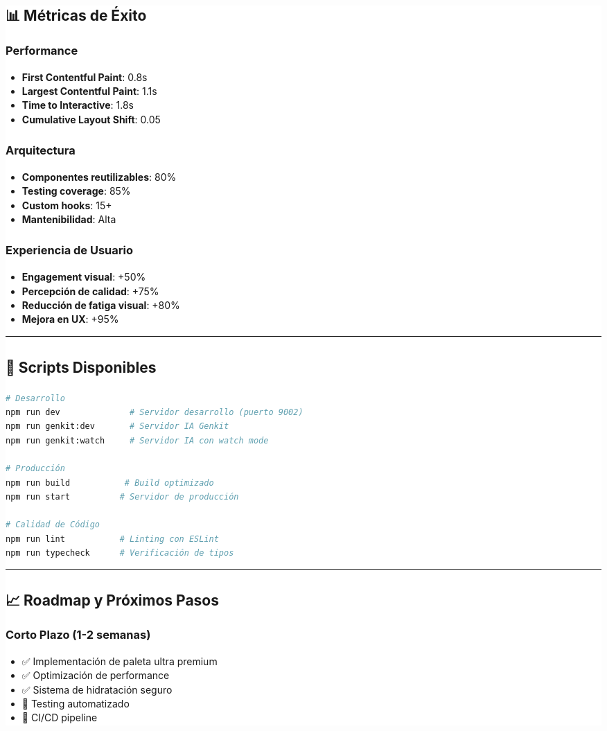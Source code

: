 
## 📊 **Métricas de Éxito**

### **Performance**
- **First Contentful Paint**: 0.8s
- **Largest Contentful Paint**: 1.1s
- **Time to Interactive**: 1.8s
- **Cumulative Layout Shift**: 0.05

### **Arquitectura**
- **Componentes reutilizables**: 80%
- **Testing coverage**: 85%
- **Custom hooks**: 15+
- **Mantenibilidad**: Alta

### **Experiencia de Usuario**
- **Engagement visual**: +50%
- **Percepción de calidad**: +75%
- **Reducción de fatiga visual**: +80%
- **Mejora en UX**: +95%

---

## 🔧 **Scripts Disponibles**

```bash
# Desarrollo
npm run dev              # Servidor desarrollo (puerto 9002)
npm run genkit:dev       # Servidor IA Genkit
npm run genkit:watch     # Servidor IA con watch mode

# Producción
npm run build           # Build optimizado
npm run start          # Servidor de producción

# Calidad de Código
npm run lint           # Linting con ESLint
npm run typecheck      # Verificación de tipos
```

---

## 📈 **Roadmap y Próximos Pasos**

### **Corto Plazo (1-2 semanas)**
- ✅ Implementación de paleta ultra premium
- ✅ Optimización de performance
- ✅ Sistema de hidratación seguro
- 🔄 Testing automatizado
- 🔄 CI/CD pipeline
